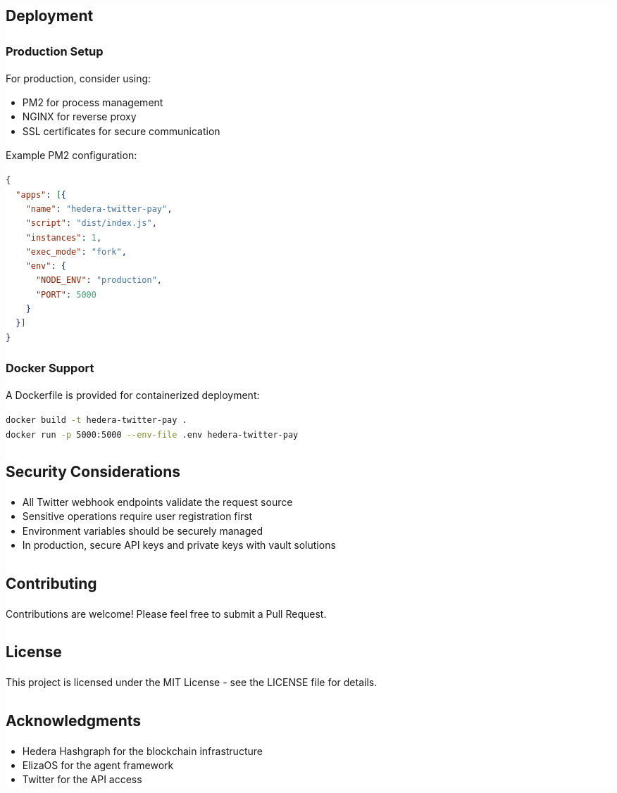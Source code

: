 ## Deployment

### Production Setup

For production, consider using:
- PM2 for process management
- NGINX for reverse proxy
- SSL certificates for secure communication

Example PM2 configuration:

```json
{
  "apps": [{
    "name": "hedera-twitter-pay",
    "script": "dist/index.js",
    "instances": 1,
    "exec_mode": "fork",
    "env": {
      "NODE_ENV": "production",
      "PORT": 5000
    }
  }]
}
```

### Docker Support

A Dockerfile is provided for containerized deployment:

```bash
docker build -t hedera-twitter-pay .
docker run -p 5000:5000 --env-file .env hedera-twitter-pay
```

## Security Considerations

- All Twitter webhook endpoints validate the request source
- Sensitive operations require user registration first
- Environment variables should be securely managed
- In production, secure API keys and private keys with vault solutions

## Contributing

Contributions are welcome! Please feel free to submit a Pull Request.

## License

This project is licensed under the MIT License - see the LICENSE file for details.

## Acknowledgments

- Hedera Hashgraph for the blockchain infrastructure
- ElizaOS for the agent framework
- Twitter for the API access 